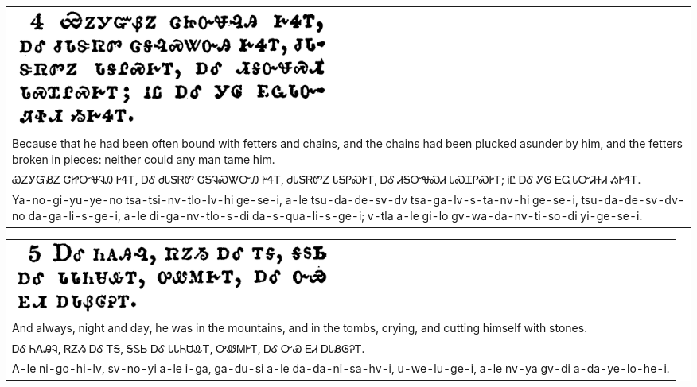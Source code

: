 <table>
<tbody>
<tr class="odd">
<td><a href="020504.png"><img src="020504.png" width="400" /></a></td>
</tr>
<tr class="even">
<td>Because that he had been often bound with fetters and chains, and the chains had been plucked asunder by him, and the fetters broken in pieces: neither could any man tame him.</td>
</tr>
<tr class="odd">
<td>ᏯᏃᎩᏳᏰᏃ ᏣᏥᏅᏠᎸᎯ ᎨᏎᎢ, ᎠᎴ ᏧᏓᏕᏒᏛ ᏣᎦᎸᏍᏔᏅᎯ ᎨᏎᎢ, ᏧᏓᏕᏒᏛᏃ ᏓᎦᎵᏍᎨᎢ, ᎠᎴ ᏗᎦᏅᏠᏍᏗ ᏓᏍᏆᎵᏍᎨᎢ; ᎥᏝ ᎠᎴ ᎩᎶ ᎬᏩᏓᏅᏘᏐᏗ ᏱᎨᏎᎢ.</td>
</tr>
<tr class="even">
<td>Ya-no-gi-yu-ye-no tsa-tsi-nv-tlo-lv-hi ge-se-i, a-le tsu-da-de-sv-dv tsa-ga-lv-s-ta-nv-hi ge-se-i, tsu-da-de-sv-dv-no da-ga-li-s-ge-i, a-le di-ga-nv-tlo-s-di da-s-qua-li-s-ge-i; v-tla a-le gi-lo gv-wa-da-nv-ti-so-di yi-ge-se-i.</td>
</tr>
</tbody>
</table>

<table>
<tbody>
<tr class="odd">
<td><a href="020505.png"><img src="020505.png" width="400" /></a></td>
</tr>
<tr class="even">
<td>And always, night and day, he was in the mountains, and in the tombs, crying, and cutting himself with stones.</td>
</tr>
<tr class="odd">
<td>ᎠᎴ ᏂᎪᎯᎸ, ᏒᏃᏱ ᎠᎴ ᎢᎦ, ᎦᏚᏏ ᎠᎴ ᏓᏓᏂᏌᎲᎢ, ᎤᏪᎷᎨᎢ, ᎠᎴ ᏅᏯ ᎬᏗ ᎠᏓᏰᎶᎮᎢ.</td>
</tr>
<tr class="even">
<td>A-le ni-go-hi-lv, sv-no-yi a-le i-ga, ga-du-si a-le da-da-ni-sa-hv-i, u-we-lu-ge-i, a-le nv-ya gv-di a-da-ye-lo-he-i.</td>
</tr>
